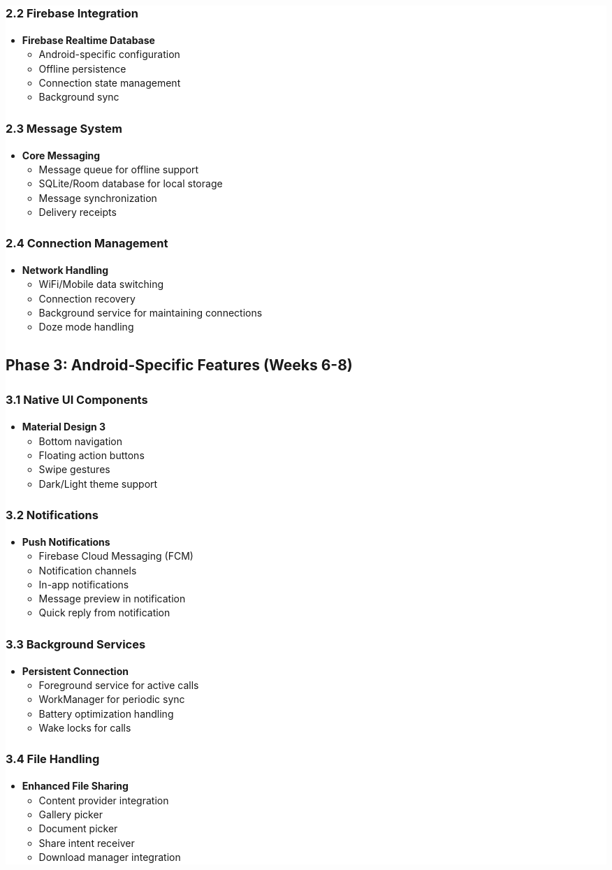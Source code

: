 ### 2.2 Firebase Integration
- **Firebase Realtime Database**
  - Android-specific configuration
  - Offline persistence
  - Connection state management
  - Background sync

### 2.3 Message System
- **Core Messaging**
  - Message queue for offline support
  - SQLite/Room database for local storage
  - Message synchronization
  - Delivery receipts

### 2.4 Connection Management
- **Network Handling**
  - WiFi/Mobile data switching
  - Connection recovery
  - Background service for maintaining connections
  - Doze mode handling

## Phase 3: Android-Specific Features (Weeks 6-8)

### 3.1 Native UI Components
- **Material Design 3**
  - Bottom navigation
  - Floating action buttons
  - Swipe gestures
  - Dark/Light theme support

### 3.2 Notifications
- **Push Notifications**
  - Firebase Cloud Messaging (FCM)
  - Notification channels
  - In-app notifications
  - Message preview in notification
  - Quick reply from notification

### 3.3 Background Services
- **Persistent Connection**
  - Foreground service for active calls
  - WorkManager for periodic sync
  - Battery optimization handling
  - Wake locks for calls

### 3.4 File Handling
- **Enhanced File Sharing**
  - Content provider integration
  - Gallery picker
  - Document picker
  - Share intent receiver
  - Download manager integration
